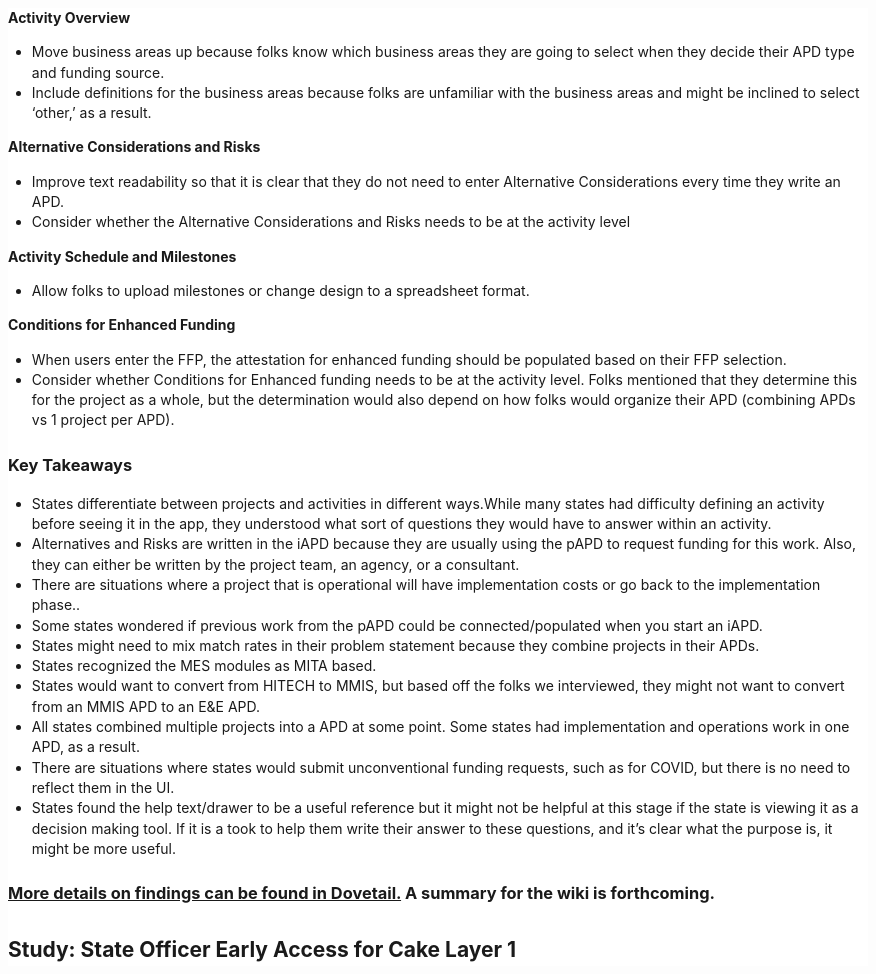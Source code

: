 **Activity Overview**
* Move business areas up because folks know which business areas they are going to select when they decide their APD type and funding source.
* Include definitions for the business areas because folks are unfamiliar with the business areas and might be inclined to select ‘other,’ as a result.

**Alternative Considerations and Risks**
* Improve text readability so that it is clear that they do not need to enter Alternative Considerations every time they write an APD.
* Consider whether the Alternative Considerations and Risks needs to be at the activity level

**Activity Schedule and Milestones**
* Allow folks to upload milestones or change design to a spreadsheet format.

**Conditions for Enhanced Funding**
* When users enter the FFP, the attestation for enhanced funding should be populated based on their FFP selection.
* Consider whether Conditions for Enhanced funding needs to be at the activity level. Folks mentioned that they determine this for the project as a whole, but the determination would also depend on how folks would organize their APD (combining APDs vs 1 project per APD).

### Key Takeaways
* States differentiate between projects and activities in different ways.While many states had difficulty defining an activity before seeing it in the app, they understood what sort of questions they would have to answer within an activity.
* Alternatives and Risks are written in the iAPD because they are usually using the pAPD to request funding for this work. Also, they can either be written by the project team, an agency, or a consultant.
* There are situations where a project that is operational will have implementation costs or go back to the implementation phase..
* Some states wondered if previous work from the pAPD could be connected/populated when you start an iAPD.
* States might need to mix match rates in their problem statement because they combine projects in their APDs.
* States recognized the MES modules as MITA based.
* States would want to convert from HITECH to MMIS, but based off the folks we interviewed, they might not want to convert from an MMIS APD to an E&E APD.
* All states combined multiple projects into a APD at some point. Some states had implementation and operations work in one APD, as a result.
* There are situations where states would submit unconventional funding requests, such as for COVID, but there is no need to reflect them in the UI.
* States found the help text/drawer to be a useful reference but it might not be helpful at this stage if the state is viewing it as a decision making tool. If it is a took to help them write their answer to these questions, and it’s clear what the purpose is, it might be more useful.

### [More details on findings can be found in Dovetail.](https://dovetailapp.com/projects/d09b30e5-e277-49d7-adfe-99d0dfa10eed/data/b/808a7c3d-eb2c-443d-9eeb-c7502cf7563f) A summary for the wiki is forthcoming.

## Study: State Officer Early Access for Cake Layer 1
